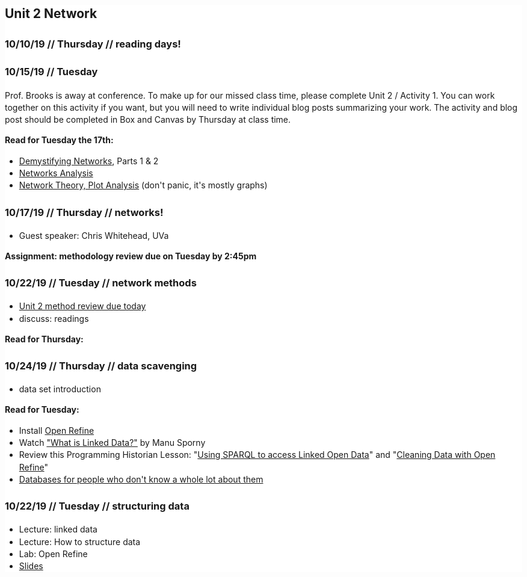 ## Unit 2 Network

### 10/10/19 // Thursday // reading days!

### 10/15/19 // Tuesday

Prof. Brooks is away at conference. To make up for our missed class time, please complete Unit 2 / Activity 1. You can work together on this activity if you want, but you will need to write individual blog posts summarizing your work. The activity and blog post should be completed in Box and Canvas by Thursday at class time. 

**Read for Tuesday the 17th:**

* [Demystifying Networks](http://journalofdigitalhumanities.org/1-1/demystifying-networks-by-scott-weingart/), Parts 1 & 2
* [Networks Analysis ](http://www.themacroscope.org/?page_id=889)
* [Network Theory, Plot Analysis](https://litlab.stanford.edu/LiteraryLabPamphlet2.pdf) (don't panic, it's mostly graphs)

### 10/17/19 // Thursday // networks!	
* Guest speaker: Chris Whitehead, UVa

**Assignment: methodology review due on Tuesday by 2:45pm**

### 10/22/19 // Tuesday // network methods
* [Unit 2 method review due today](https://mackenziekbrooks.github.io/dci102-f19-humanities-data/Unit2/unit2_assignments/#methodology-review)
* discuss: readings

**Read for Thursday:**


### 10/24/19 // Thursday // data scavenging 
* data set introduction

**Read for Tuesday:** 

* Install [Open Refine](http://openrefine.org/)
* Watch ["What is Linked Data?"](https://www.youtube.com/watch?v=4x_xzT5eF5Q) by Manu Sporny
* Review this Programming Historian Lesson: "[Using SPARQL to access Linked Open Data](http://programminghistorian.org/lessons/graph-databases-and-SPARQL)" and "[Cleaning Data with Open Refine](http://programminghistorian.org/lessons/cleaning-data-with-openrefine)"
* [Databases for people who don't know a whole lot about them](https://medium.com/@rwilliams_bv/intro-to-databases-for-people-who-dont-know-a-whole-lot-about-them-a64ae9af712#.tmk6ooisu)

### 10/22/19 // Tuesday // structuring data  

* Lecture: linked data
* Lecture: How to structure data 
* Lab: Open Refine 
* [Slides](https://mackenziekbrooks.gitbooks.io/dh-102-data-in-the-humanities/content/slides/dci102-f18-day11.html)
